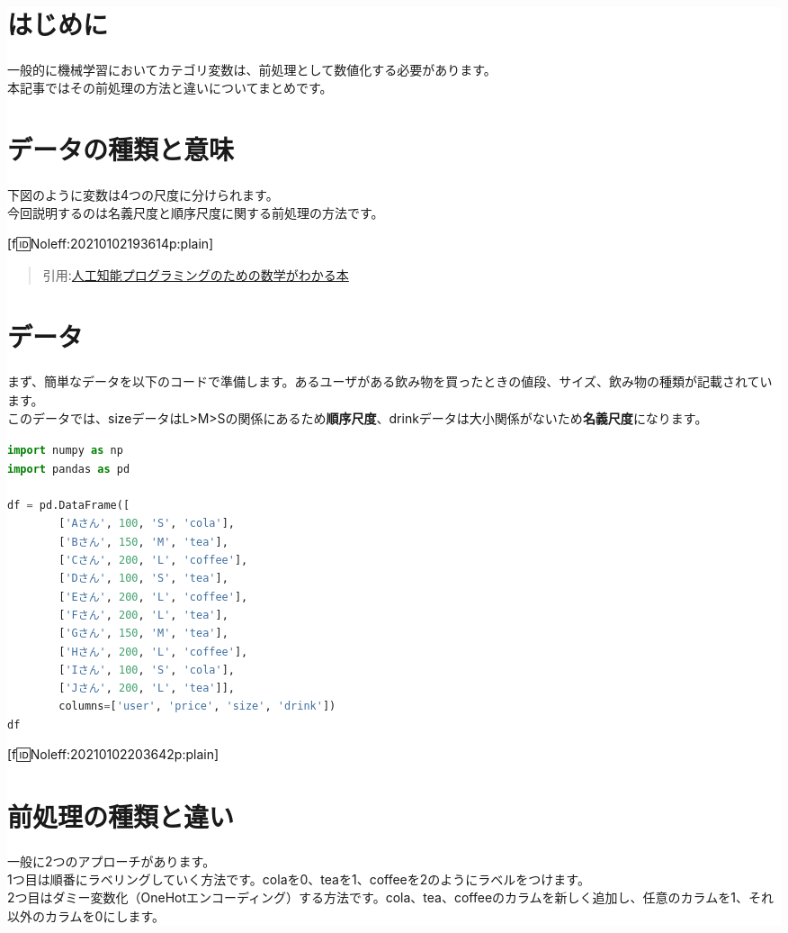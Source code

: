 # はじめに

一般的に機械学習においてカテゴリ変数は、前処理として数値化する必要があります。  
本記事ではその前処理の方法と違いについてまとめです。

#  データの種類と意味

下図のように変数は4つの尺度に分けられます。  
今回説明するのは名義尺度と順序尺度に関する前処理の方法です。

[f:id:Noleff:20210102193614p:plain]

> 引用:[人工知能プログラミングのための数学がわかる本](https://www.amazon.co.jp/%E4%BA%BA%E5%B7%A5%E7%9F%A5%E8%83%BD%E3%83%97%E3%83%AD%E3%82%B0%E3%83%A9%E3%83%9F%E3%83%B3%E3%82%B0%E3%81%AE%E3%81%9F%E3%82%81%E3%81%AE%E6%95%B0%E5%AD%A6%E3%81%8C%E3%82%8F%E3%81%8B%E3%82%8B%E6%9C%AC-%E7%9F%B3%E5%B7%9D-%E8%81%A1%E5%BD%A6/dp/4046021969/ref=asc_df_4046021969/?tag=jpgo-22&linkCode=df0&hvadid=295678107984&hvpos=&hvnetw=g&hvrand=10076003681671865823&hvpone=&hvptwo=&hvqmt=&hvdev=c&hvdvcmdl=&hvlocint=&hvlocphy=1009692&hvtargid=pla-523848447986&psc=1&th=1&psc=1)

# データ

まず、簡単なデータを以下のコードで準備します。あるユーザがある飲み物を買ったときの値段、サイズ、飲み物の種類が記載されています。  
このデータでは、sizeデータはL>M>Sの関係にあるため<b>順序尺度</b>、drinkデータは大小関係がないため<b>名義尺度</b>になります。

```python
import numpy as np
import pandas as pd

df = pd.DataFrame([
        ['Aさん', 100, 'S', 'cola'],
        ['Bさん', 150, 'M', 'tea'],
        ['Cさん', 200, 'L', 'coffee'],
        ['Dさん', 100, 'S', 'tea'],
        ['Eさん', 200, 'L', 'coffee'],
        ['Fさん', 200, 'L', 'tea'],
        ['Gさん', 150, 'M', 'tea'],
        ['Hさん', 200, 'L', 'coffee'],
        ['Iさん', 100, 'S', 'cola'],
        ['Jさん', 200, 'L', 'tea']],
        columns=['user', 'price', 'size', 'drink'])
df
```
[f:id:Noleff:20210102203642p:plain]

# 前処理の種類と違い

一般に2つのアプローチがあります。  
1つ目は順番にラベリングしていく方法です。colaを0、teaを1、coffeeを2のようにラベルをつけます。  
2つ目はダミー変数化（OneHotエンコーディング）する方法です。cola、tea、coffeeのカラムを新しく追加し、任意のカラムを1、それ以外のカラムを0にします。  

